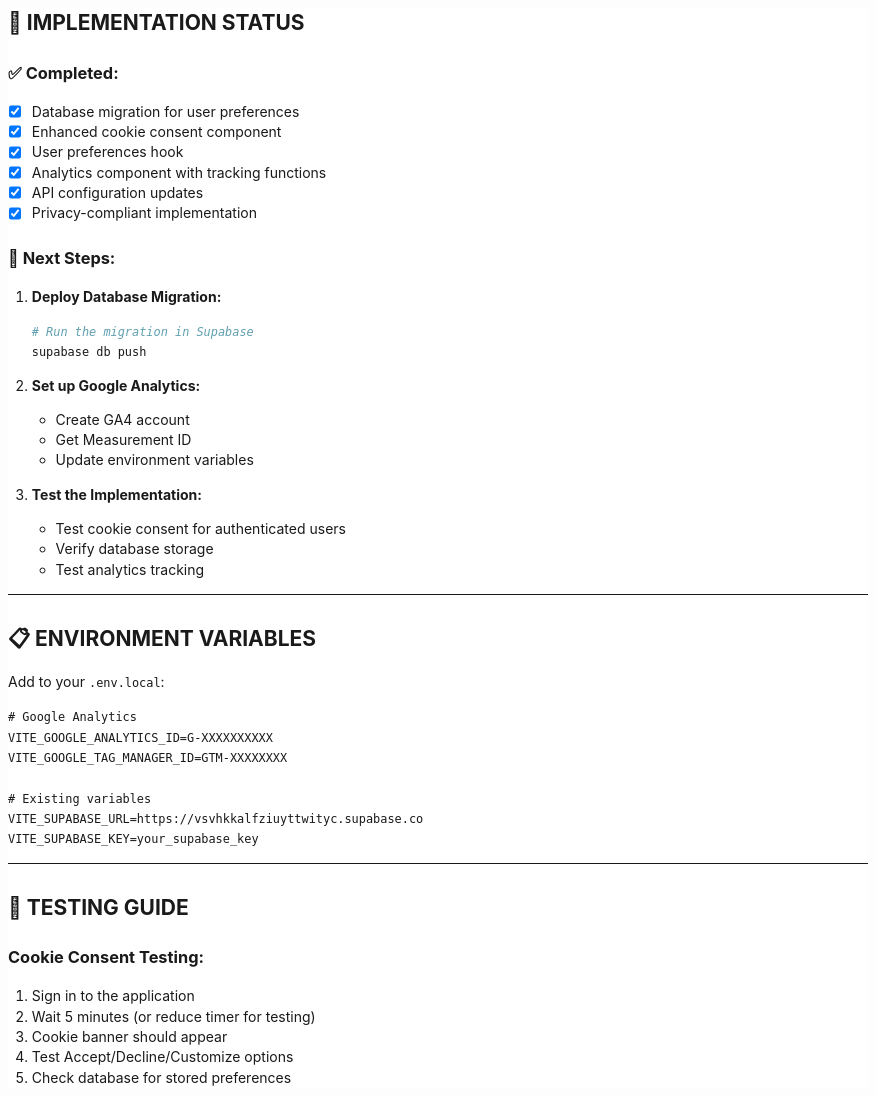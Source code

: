 
## 🚀 **IMPLEMENTATION STATUS**

### ✅ **Completed:**
- [x] Database migration for user preferences
- [x] Enhanced cookie consent component
- [x] User preferences hook
- [x] Analytics component with tracking functions
- [x] API configuration updates
- [x] Privacy-compliant implementation

### 🔧 **Next Steps:**

1. **Deploy Database Migration:**
   ```bash
   # Run the migration in Supabase
   supabase db push
   ```

2. **Set up Google Analytics:**
   - Create GA4 account
   - Get Measurement ID
   - Update environment variables

3. **Test the Implementation:**
   - Test cookie consent for authenticated users
   - Verify database storage
   - Test analytics tracking

---

## 📋 **ENVIRONMENT VARIABLES**

Add to your `.env.local`:
```env
# Google Analytics
VITE_GOOGLE_ANALYTICS_ID=G-XXXXXXXXXX
VITE_GOOGLE_TAG_MANAGER_ID=GTM-XXXXXXXX

# Existing variables
VITE_SUPABASE_URL=https://vsvhkkalfziuyttwityc.supabase.co
VITE_SUPABASE_KEY=your_supabase_key
```

---

## 🧪 **TESTING GUIDE**

### **Cookie Consent Testing:**
1. Sign in to the application
2. Wait 5 minutes (or reduce timer for testing)
3. Cookie banner should appear
4. Test Accept/Decline/Customize options
5. Check database for stored preferences
